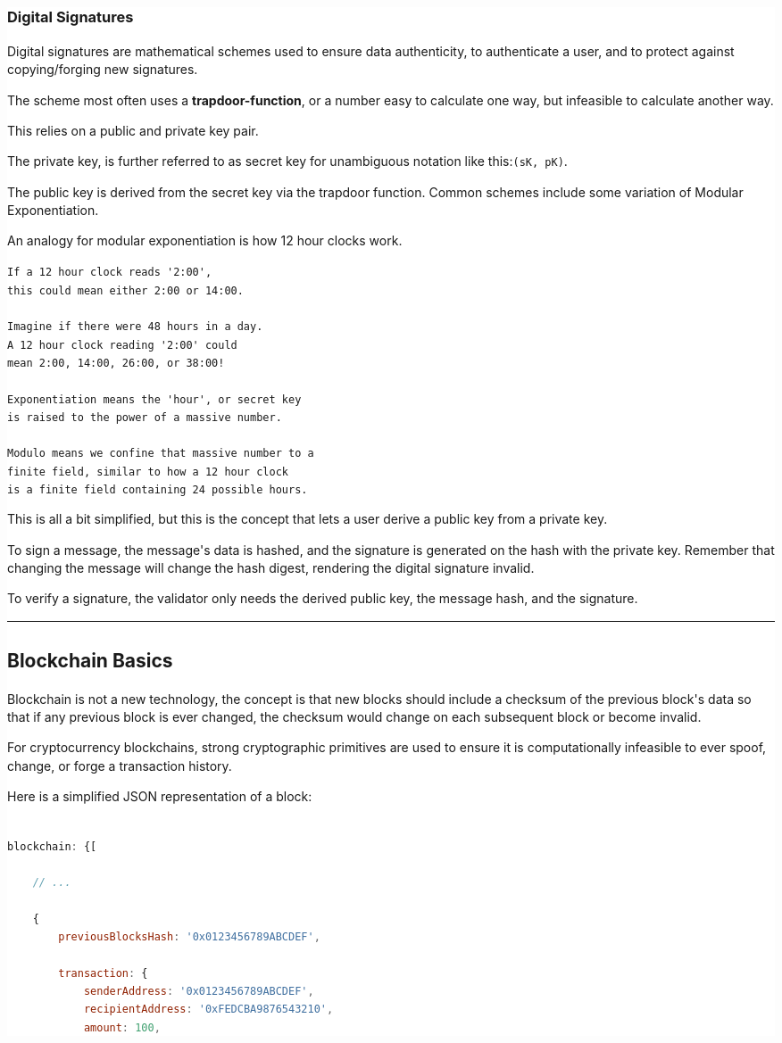 ### Digital Signatures

Digital signatures are mathematical schemes used to ensure data authenticity, to
authenticate a user, and to protect against copying/forging new signatures.

The scheme most often uses a **trapdoor-function**, or a number easy to
calculate one way, but infeasible to calculate another way.

This relies on a public and private key pair.

The private key, is further referred to as secret key for unambiguous notation
like this:`(sK, pK)`.

The public key is derived from the secret key via the trapdoor function.
Common schemes include some variation of Modular Exponentiation.

An analogy for modular exponentiation is how 12 hour clocks work.

    If a 12 hour clock reads '2:00',
    this could mean either 2:00 or 14:00.

    Imagine if there were 48 hours in a day.
    A 12 hour clock reading '2:00' could
    mean 2:00, 14:00, 26:00, or 38:00!

    Exponentiation means the 'hour', or secret key
    is raised to the power of a massive number. 

    Modulo means we confine that massive number to a
    finite field, similar to how a 12 hour clock
    is a finite field containing 24 possible hours.

This is all a bit simplified, but this is the concept that lets a user derive
a public key from a private key.

To sign a message, the message's data is hashed, and the signature is
generated on the hash with the private key. Remember that changing the message
will change the hash digest, rendering the digital signature invalid.

To verify a signature, the validator only needs the derived public key, the
message hash, and the signature.

---

## Blockchain Basics

Blockchain is not a new technology, the concept is that new blocks should
include a checksum of the previous block's data so that if any previous block is
ever changed, the checksum would change on each subsequent block or become
invalid.

For cryptocurrency blockchains, strong cryptographic primitives are used to
ensure it is computationally infeasible to ever spoof, change, or forge a 
transaction history.

Here is a simplified JSON representation of a block:

```javascript

blockchain: {[

    // ...

    {
        previousBlocksHash: '0x0123456789ABCDEF',

        transaction: {
            senderAddress: '0x0123456789ABCDEF',
            recipientAddress: '0xFEDCBA9876543210',
            amount: 100,
```